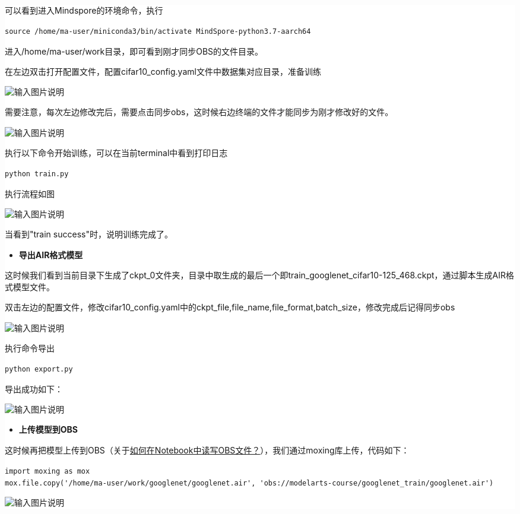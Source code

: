 可以看到进入Mindspore的环境命令，执行

```
source /home/ma-user/miniconda3/bin/activate MindSpore-python3.7-aarch64
```

进入/home/ma-user/work目录，即可看到刚才同步OBS的文件目录。

在左边双击打开配置文件，配置cifar10_config.yaml文件中数据集对应目录，准备训练

![输入图片说明](https://modelarts-course.obs.cn-north-4.myhuaweicloud.com/pictures/34fcd45f-5587-4483-bd2f-7f9c9dd4f77a.png)

需要注意，每次左边修改完后，需要点击同步obs，这时候右边终端的文件才能同步为刚才修改好的文件。

![输入图片说明](https://modelarts-course.obs.cn-north-4.myhuaweicloud.com/pictures/%E5%90%8C%E6%AD%A5obs.png)

执行以下命令开始训练，可以在当前terminal中看到打印日志

```
python train.py
```


执行流程如图


![输入图片说明](https://modelarts-course.obs.cn-north-4.myhuaweicloud.com/pictures/%E8%AE%AD%E7%BB%83%E6%88%90%E5%8A%9F.png)


当看到"train success"时，说明训练完成了。


- **导出AIR格式模型**

这时候我们看到当前目录下生成了ckpt_0文件夹，目录中取生成的最后一个即train_googlenet_cifar10-125_468.ckpt，通过脚本生成AIR格式模型文件。

双击左边的配置文件，修改cifar10_config.yaml中的ckpt_file,file_name,file_format,batch_size，修改完成后记得同步obs

![输入图片说明](https://modelarts-course.obs.cn-north-4.myhuaweicloud.com/pictures/%E5%AF%BC%E5%87%BAair.png)

执行命令导出

```
python export.py
```
导出成功如下：

![输入图片说明](https://modelarts-course.obs.cn-north-4.myhuaweicloud.com/pictures/air%E6%A8%A1%E5%9E%8B.png)

- **上传模型到OBS**

这时候再把模型上传到OBS（关于[如何在Notebook中读写OBS文件？](https://support.huaweicloud.com/modelarts_faq/modelarts_05_0024.html)），我们通过moxing库上传，代码如下：

```
import moxing as mox
mox.file.copy('/home/ma-user/work/googlenet/googlenet.air', 'obs://modelarts-course/googlenet_train/googlenet.air')
```
![输入图片说明](https://modelarts-course.obs.cn-north-4.myhuaweicloud.com/pictures/%E5%AF%BC%E5%87%BA.png)
